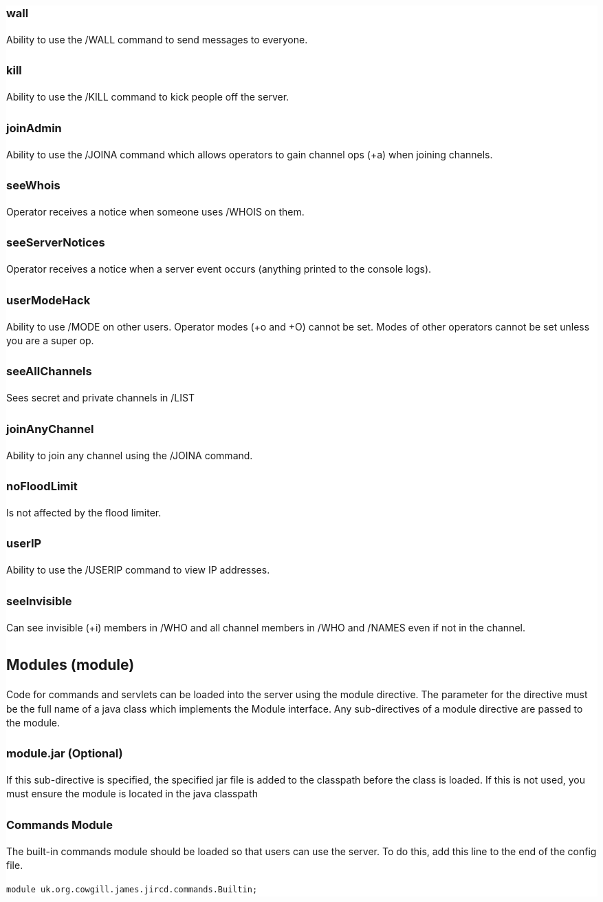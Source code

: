 ### wall
Ability to use the /WALL command to send messages to everyone.

### kill
Ability to use the /KILL command to kick people off the server.

### joinAdmin
Ability to use the /JOINA command which allows operators to gain channel ops
(+a) when joining channels.

### seeWhois
Operator receives a notice when someone uses /WHOIS on them.

### seeServerNotices
Operator receives a notice when a server event occurs (anything printed to the
console logs).

### userModeHack
Ability to use /MODE on other users. Operator modes (+o and +O) cannot be set.
Modes of other operators cannot be set unless you are a super op.

### seeAllChannels
Sees secret and private channels in /LIST

### joinAnyChannel
Ability to join any channel using the /JOINA command.

### noFloodLimit
Is not affected by the flood limiter.

### userIP
Ability to use the /USERIP command to view IP addresses.

### seeInvisible
Can see invisible (+i) members in /WHO and all channel members in /WHO and
/NAMES even if not in the channel.

Modules (module)
------------------------
Code for commands and servlets can be loaded into the server using the module
directive. The parameter for the directive must be the full name of a java class
which implements the Module interface. Any sub-directives of a module directive
are passed to the module.

### module.jar (Optional)
If this sub-directive is specified, the specified jar file is added to the
classpath before the class is loaded. If this is not used, you must ensure the
module is located in the java classpath

### Commands Module
The built-in commands module should be loaded so that users can use the server.
To do this, add this line to the end of the config file.

    module uk.org.cowgill.james.jircd.commands.Builtin;
